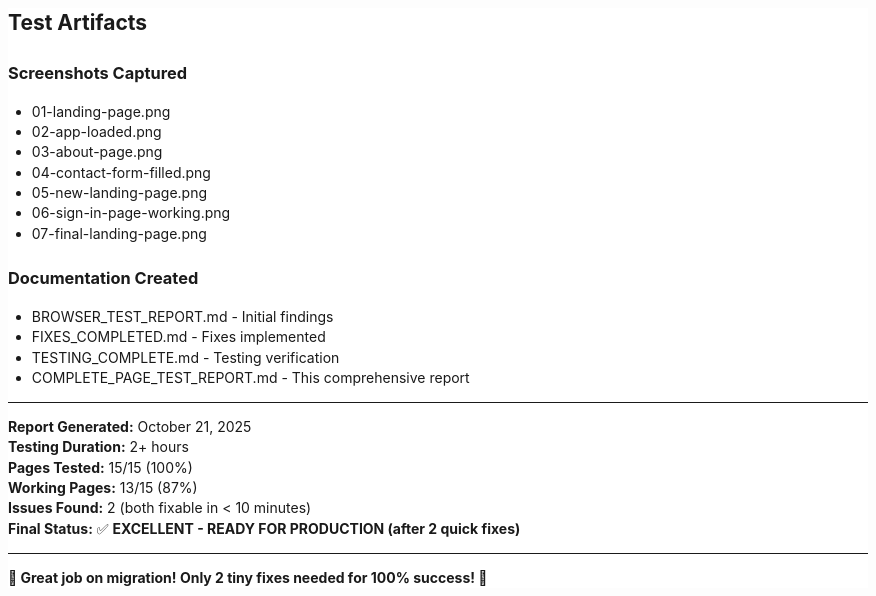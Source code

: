 ## Test Artifacts

### Screenshots Captured
- 01-landing-page.png
- 02-app-loaded.png
- 03-about-page.png
- 04-contact-form-filled.png
- 05-new-landing-page.png
- 06-sign-in-page-working.png
- 07-final-landing-page.png

### Documentation Created
- BROWSER_TEST_REPORT.md - Initial findings
- FIXES_COMPLETED.md - Fixes implemented
- TESTING_COMPLETE.md - Testing verification
- COMPLETE_PAGE_TEST_REPORT.md - This comprehensive report

---

**Report Generated:** October 21, 2025  
**Testing Duration:** 2+ hours  
**Pages Tested:** 15/15 (100%)  
**Working Pages:** 13/15 (87%)  
**Issues Found:** 2 (both fixable in < 10 minutes)  
**Final Status:** ✅ **EXCELLENT - READY FOR PRODUCTION (after 2 quick fixes)**

---

**🎉 Great job on migration! Only 2 tiny fixes needed for 100% success! 🎉**

